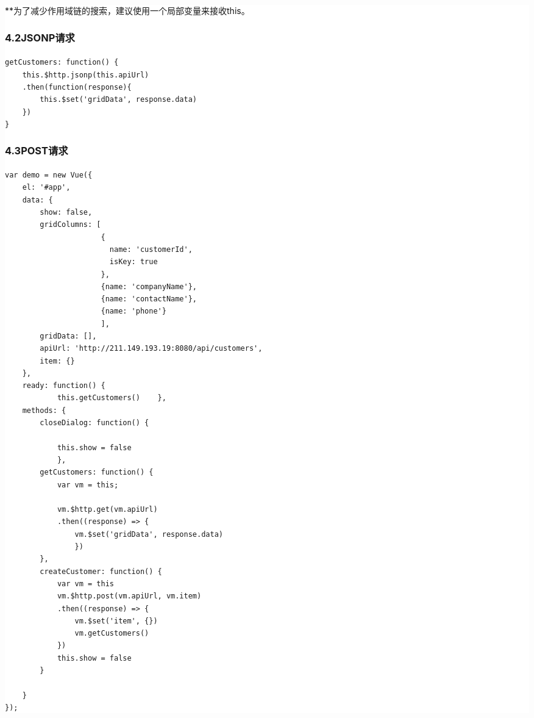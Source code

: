 **为了减少作用域链的搜索，建议使用一个局部变量来接收this。

### 4.2JSONP请求

```
getCustomers: function() {    
    this.$http.jsonp(this.apiUrl)
    .then(function(response){        
        this.$set('gridData', response.data)    
    })
}
```

### 4.3POST请求

```
var demo = new Vue({    
    el: '#app',    
    data: {        
        show: false,        
        gridColumns: [
                      {
                        name: 'customerId',            
                        isKey: true        
                      },
                      {name: 'companyName'}, 
                      {name: 'contactName'}, 
                      {name: 'phone'}
                      ],        
        gridData: [],        
        apiUrl: 'http://211.149.193.19:8080/api/customers',        
        item: {}
    },    
    ready: function() {        
            this.getCustomers()    },    
    methods: {        
        closeDialog: function() {

            this.show = false        
            },        
        getCustomers: function() {            
            var vm = this;

            vm.$http.get(vm.apiUrl)                
            .then((response) => {                    
                vm.$set('gridData', response.data)                
                })        
        },        
        createCustomer: function() {
            var vm = this            
            vm.$http.post(vm.apiUrl, vm.item)                
            .then((response) => {                    
                vm.$set('item', {})                    
                vm.getCustomers()                
            })            
            this.show = false        
        }

    }
});
```
